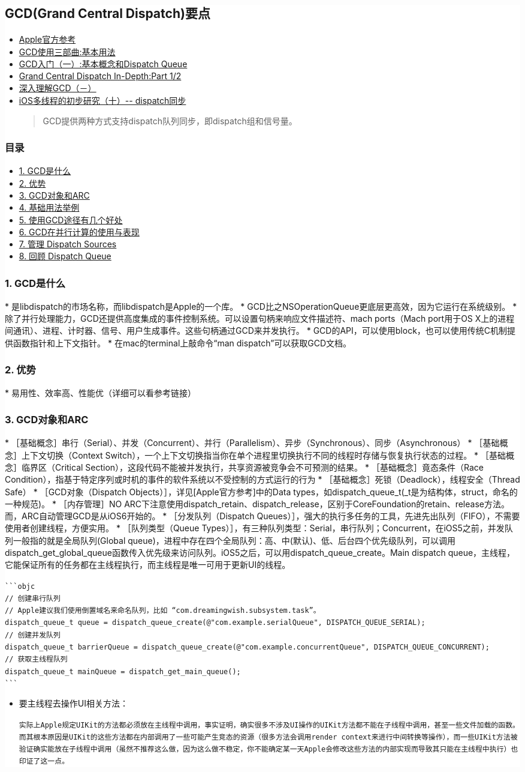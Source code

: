 ## GCD(Grand Central Dispatch)要点

*	[Apple官方参考](https://developer.apple.com/library/ios/documentation/Performance/Reference/GCD_libdispatch_Ref/)
*	[GCD使用三部曲:基本用法](http://www.jianshu.com/p/d56064507fb8)
*	[GCD入门（一）:基本概念和Dispatch Queue](http://www.dreamingwish.com/article/grand-central-dispatch-basic-1.html)
*	[Grand Central Dispatch In-Depth:Part 1/2](http://www.raywenderlich.com/60749/grand-central-dispatch-in-depth-part-1)
*	[深入理解GCD（－）](http://blog.jobbole.com/66866/)
* [iOS多线程的初步研究（十）-- dispatch同步](http://blog.csdn.net/lengshengren/article/details/12905821)
	> GCD提供两种方式支持dispatch队列同步，即dispatch组和信号量。

### 目录
*	[1. GCD是什么](#1)
*	[2. 优势](#2)
*	[3. GCD对象和ARC](#3)
*	[4. 基础用法举例](#4)
*	[5. 使用GCD途径有几个好处](#5)
*	[6. GCD在并行计算的使用与表现](#6)
*	[7. 管理 Dispatch Sources](#7)
*	[8. 回顾 Dispatch Queue](#8)

<h3 id="1">1. GCD是什么</h3>
*	是libdispatch的市场名称，而libdispatch是Apple的一个库。
*	GCD比之NSOperationQueue更底层更高效，因为它运行在系统级别。
*	除了并行处理能力，GCD还提供高度集成的事件控制系统。可以设置句柄来响应文件描述符、mach ports（Mach port用于OS X上的进程间通讯）、进程、计时器、信号、用户生成事件。这些句柄通过GCD来并发执行。
*	GCD的API，可以使用block，也可以使用传统C机制提供函数指针和上下文指针。
*	在mac的terminal上敲命令“man dispatch”可以获取GCD文档。

<h3 id="2">2. 优势</h3>
*	易用性、效率高、性能优（详细可以看参考链接）

<h3 id="3">3. GCD对象和ARC</h3>
*	［基础概念］串行（Serial）、并发（Concurrent）、并行（Parallelism）、异步（Synchronous）、同步（Asynchronous）
*	［基础概念］上下文切换（Context Switch），一个上下文切换指当你在单个进程里切换执行不同的线程时存储与恢复执行状态的过程。
*	［基础概念］临界区（Critical Section），这段代码不能被并发执行，共享资源被竞争会不可预测的结果。
*	［基础概念］竟态条件（Race Condition），指基于特定序列或时机的事件的软件系统以不受控制的方式运行的行为
*	［基础概念］死锁（Deadlock），线程安全（Thread Safe）
*	［GCD对象（Dispatch Objects）］，详见[Apple官方参考]中的Data types，如dispatch_queue_t(_t是为结构体，struct，命名的一种规范)。
*	［内存管理］NO ARC下注意使用dispatch_retain、dispatch_release，区别于CoreFoundation的retain、release方法。而，ARC自动管理GCD是从iOS6开始的。
*	［分发队列（Dispatch Queues）］，强大的执行多任务的工具，先进先出队列（FIFO），不需要使用者创建线程，方便实用。
*	［队列类型（Queue Types）］，有三种队列类型：Serial，串行队列；Concurrent，在iOS5之前，并发队列一般指的就是全局队列(Global queue)，进程中存在四个全局队列：高、中(默认)、低、后台四个优先级队列，可以调用dispatch_get_global_queue函数传入优先级来访问队列。iOS5之后，可以用dispatch_queue_create。Main dispatch queue，主线程，它能保证所有的任务都在主线程执行，而主线程是唯一可用于更新UI的线程。

	```objc
	// 创建串行队列
	// Apple建议我们使用倒置域名来命名队列，比如 “com.dreamingwish.subsystem.task”。
	dispatch_queue_t queue = dispatch_queue_create(@"com.example.serialQueue", DISPATCH_QUEUE_SERIAL);
	// 创建并发队列
	dispatch_queue_t barrierQueue = dispatch_queue_create(@"com.example.concurrentQueue", DISPATCH_QUEUE_CONCURRENT);
	// 获取主线程队列
	dispatch_queue_t mainQueue = dispatch_get_main_queue();
	```
*	要主线程去操作UI相关方法：
	```
	实际上Apple规定UIKit的方法都必须放在主线程中调用，事实证明，确实很多不涉及UI操作的UIKit方法都不能在子线程中调用，甚至一些文件加载的函数。而其根本原因是UIKit的这些方法都在内部调用了一些可能产生竞态的资源（很多方法会调用render context来进行中间转换等操作），而一些UIKit方法被验证确实能放在子线程中调用（虽然不推荐这么做，因为这么做不稳定，你不能确定某一天Apple会修改这些方法的内部实现而导致其只能在主线程中执行）也印证了这一点。
	```